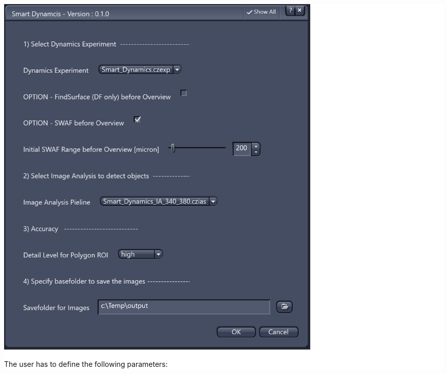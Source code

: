 <p><img src="./images/smart_dynamics1.png" title="Smart Dynamics - User Interface" width="600"></p>

The user has to define the following parameters:
